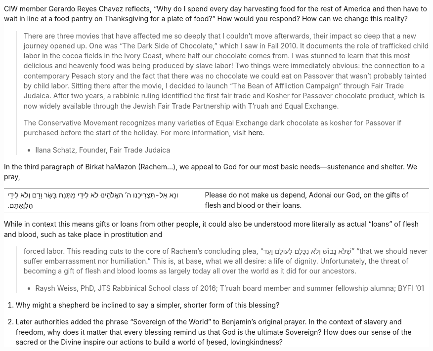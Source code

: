 <p>CIW member Gerardo Reyes Chavez reflects, “Why do I spend every day harvesting food for the rest of America and then have to wait in line at a food pantry on Thanksgiving for a plate of food?” How would you respond? How can we change this reality?

<blockquote>There are three movies that have affected me so deeply that I couldn’t move afterwards, their impact so deep that a new journey opened up. One was “The Dark Side of Chocolate,” which I saw in Fall 2010. It documents the role of trafficked child labor in the cocoa fields in the Ivory Coast, where half our chocolate comes from. I was stunned to learn that this most delicious and heavenly food was being produced by slave labor! Two things were immediately obvious: the connection to a contemporary Pesach story and the fact that there was no chocolate we could eat on Passover that wasn’t probably tainted by child labor. Sitting there after the movie, I decided to launch “The Bean of Affliction Campaign” through Fair Trade Judaica. After two years, a rabbinic ruling identified the first fair trade and Kosher for Passover chocolate product, which is now widely available through the Jewish Fair Trade Partnership with T’ruah and Equal Exchange. 
 
The Conservative Movement recognizes many varieties of Equal Exchange dark chocolate as kosher for Passover if purchased before the start of the holiday. For more information, visit <a href="http://shop.equalexchange.coop/pesach">here</a>.
 
- Ilana Schatz, Founder, Fair Trade Judaica </blockquote>

In the third paragraph of Birkat haMazon (Rachem…), we appeal to God for our most basic needs—sustenance and shelter. We pray,

<table style="margin-left: auto;margin-right: auto;"><tbody>
<tr><td style="vertical-align:top;" width="46%">
<div class="liturgy" lang="he">
ונָא אַל-תַּצְרִיכֵנו ה’ האֱלֹהֵינוּ לֹא לִידֵי מַתְּנַת בָּשָׂר וָדָם וְלֹא לִידֵי הַלְוָאָתָם.‏
</span></div>
</td>
 
<td style="vertical-align:top;" width="53%">
<div class="english" lang="en">
Please do not make us depend, Adonai our God, on the gifts of flesh and blood or their loans.
</div>
</td></tr>
</tbody></table>

While in context this means gifts or loans from other people, it could also be understood more literally as actual “loans” of flesh and blood, such as take place in prostitution and

<blockquote>forced labor. This reading cuts to the core of Rachem’s concluding plea, “שֶׁלֹּא נֵבוֹשׁ וְלֹא נִכָּלֵם לְעוֹלָם וָעֶד” “that we should never suffer embarrassment nor humiliation.” This is, at base, what we all desire: a life of dignity. Unfortunately, the threat of becoming a gift of flesh and blood looms as largely today all over the world as it did for our ancestors.
 
- Raysh Weiss, PhD, JTS Rabbinical School class of 2016; T’ruah board member and summer fellowship alumna; BYFI ‘01</blockquote>

<ol>
<li>Why might a shepherd be inclined to say a simpler, shorter form of this blessing?</p></li>
<li><p>Later authorities added the phrase “Sovereign of the World” to Benjamin’s original prayer. In the context of slavery and freedom, why does it matter that every blessing remind us that God is the ultimate Sovereign? How does our sense of the sacred or the Divine inspire our actions to build a world of ḥesed, lovingkindness?</p></li>
</ol>
